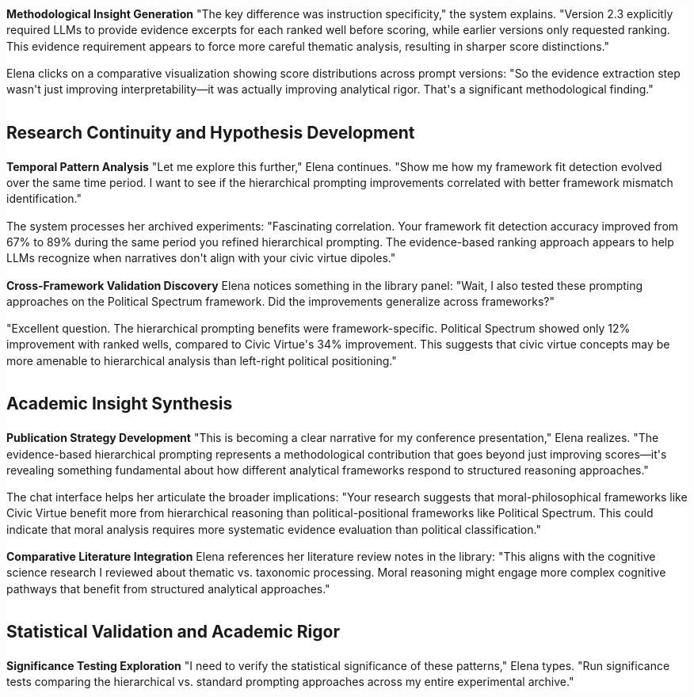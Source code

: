 **Methodological Insight Generation**
"The key difference was instruction specificity," the system explains. "Version 2.3 explicitly required LLMs to provide evidence excerpts for each ranked well before scoring, while earlier versions only requested ranking. This evidence requirement appears to force more careful thematic analysis, resulting in sharper score distinctions."

Elena clicks on a comparative visualization showing score distributions across prompt versions: "So the evidence extraction step wasn't just improving interpretability—it was actually improving analytical rigor. That's a significant methodological finding."

## **Research Continuity and Hypothesis Development**

**Temporal Pattern Analysis**
"Let me explore this further," Elena continues. "Show me how my framework fit detection evolved over the same time period. I want to see if the hierarchical prompting improvements correlated with better framework mismatch identification."

The system processes her archived experiments: "Fascinating correlation. Your framework fit detection accuracy improved from 67% to 89% during the same period you refined hierarchical prompting. The evidence-based ranking approach appears to help LLMs recognize when narratives don't align with your civic virtue dipoles."

**Cross-Framework Validation Discovery**
Elena notices something in the library panel: "Wait, I also tested these prompting approaches on the Political Spectrum framework. Did the improvements generalize across frameworks?"

"Excellent question. The hierarchical prompting benefits were framework-specific. Political Spectrum showed only 12% improvement with ranked wells, compared to Civic Virtue's 34% improvement. This suggests that civic virtue concepts may be more amenable to hierarchical analysis than left-right political positioning."

## **Academic Insight Synthesis**

**Publication Strategy Development**
"This is becoming a clear narrative for my conference presentation," Elena realizes. "The evidence-based hierarchical prompting represents a methodological contribution that goes beyond just improving scores—it's revealing something fundamental about how different analytical frameworks respond to structured reasoning approaches."

The chat interface helps her articulate the broader implications: "Your research suggests that moral-philosophical frameworks like Civic Virtue benefit more from hierarchical reasoning than political-positional frameworks like Political Spectrum. This could indicate that moral analysis requires more systematic evidence evaluation than political classification."

**Comparative Literature Integration**
Elena references her literature review notes in the library: "This aligns with the cognitive science research I reviewed about thematic vs. taxonomic processing. Moral reasoning might engage more complex cognitive pathways that benefit from structured analytical approaches."

## **Statistical Validation and Academic Rigor**

**Significance Testing Exploration**
"I need to verify the statistical significance of these patterns," Elena types. "Run significance tests comparing the hierarchical vs. standard prompting approaches across my entire experimental archive."
